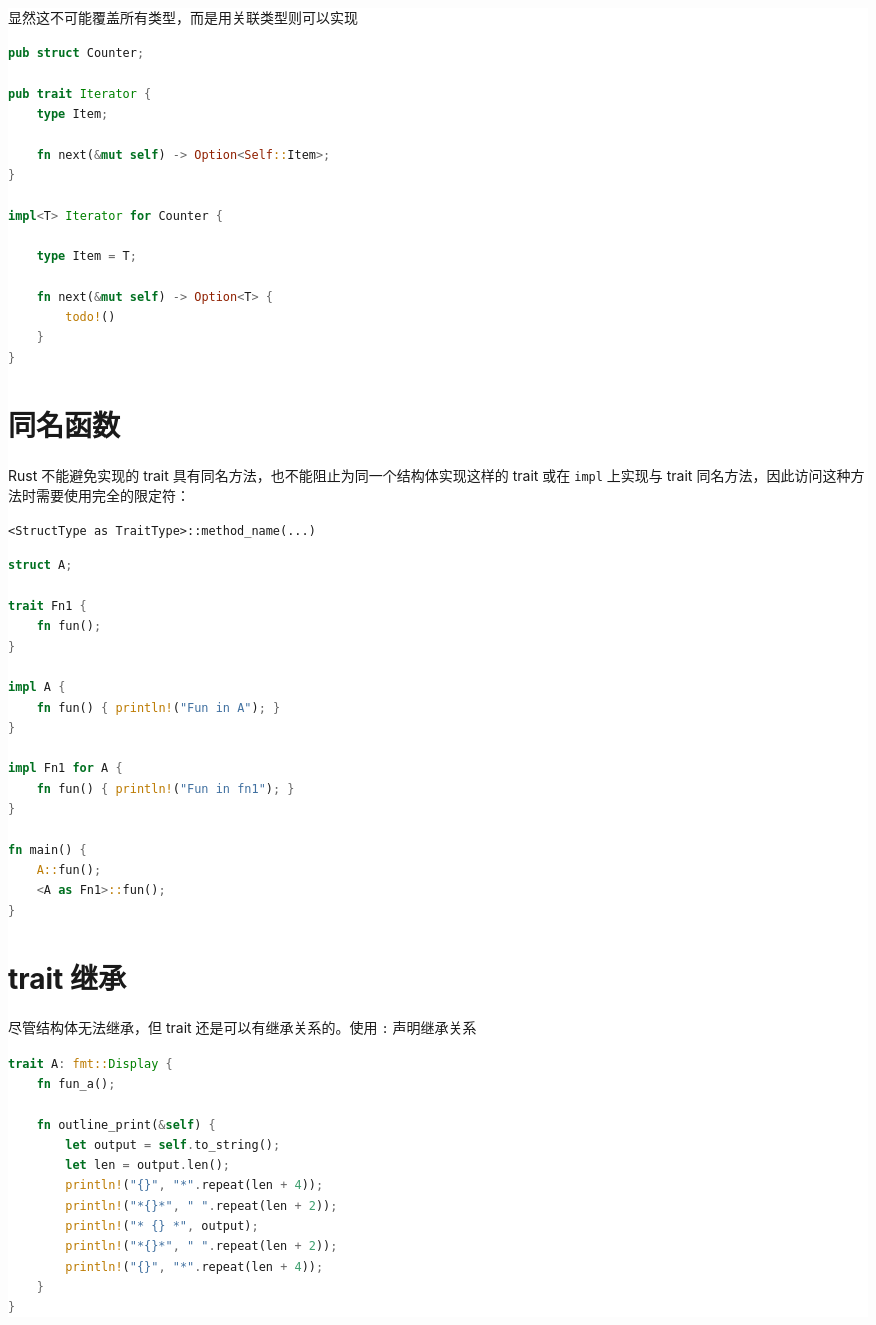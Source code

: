 显然这不可能覆盖所有类型，而是用关联类型则可以实现

```rust
pub struct Counter;

pub trait Iterator {
    type Item;
    
    fn next(&mut self) -> Option<Self::Item>;
}

impl<T> Iterator for Counter {
    
    type Item = T;

    fn next(&mut self) -> Option<T> {
        todo!()
    }
}
```
# 同名函数

Rust 不能避免实现的 trait 具有同名方法，也不能阻止为同一个结构体实现这样的 trait 或在 `impl` 上实现与 trait 同名方法，因此访问这种方法时需要使用完全的限定符：

`<StructType as TraitType>::method_name(...)`

```rust
struct A;

trait Fn1 {
    fn fun();
}

impl A {
    fn fun() { println!("Fun in A"); }
}

impl Fn1 for A {
    fn fun() { println!("Fun in fn1"); }
}

fn main() {
    A::fun();
    <A as Fn1>::fun();
}
```
# trait 继承

尽管结构体无法继承，但 trait 还是可以有继承关系的。使用 `:` 声明继承关系

```rust
trait A: fmt::Display {
    fn fun_a();

    fn outline_print(&self) {
        let output = self.to_string();
        let len = output.len();
        println!("{}", "*".repeat(len + 4));
        println!("*{}*", " ".repeat(len + 2));
        println!("* {} *", output);
        println!("*{}*", " ".repeat(len + 2));
        println!("{}", "*".repeat(len + 4));
    }
}
```